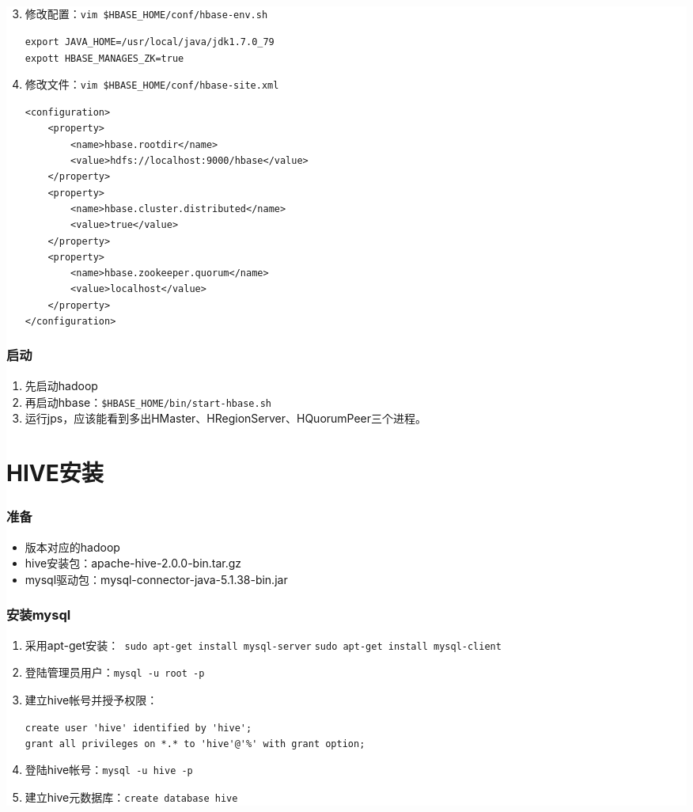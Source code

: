 3. 修改配置：`vim $HBASE_HOME/conf/hbase-env.sh`

	```
	export JAVA_HOME=/usr/local/java/jdk1.7.0_79
	expott HBASE_MANAGES_ZK=true
	```

4. 修改文件：`vim $HBASE_HOME/conf/hbase-site.xml`

	```
	<configuration>
		<property>
			<name>hbase.rootdir</name>
			<value>hdfs://localhost:9000/hbase</value>
		</property>
		<property>
			<name>hbase.cluster.distributed</name>
			<value>true</value>
		</property>
		<property>
			<name>hbase.zookeeper.quorum</name>
			<value>localhost</value>
		</property>
	</configuration>
	```

### 启动
1. 先启动hadoop
2. 再启动hbase：`$HBASE_HOME/bin/start-hbase.sh`
3. 运行jps，应该能看到多出HMaster、HRegionServer、HQuorumPeer三个进程。

# HIVE安装

### 准备
* 版本对应的hadoop
* hive安装包：apache-hive-2.0.0-bin.tar.gz
* mysql驱动包：mysql-connector-java-5.1.38-bin.jar

### 安装mysql
1. 采用apt-get安装：`
sudo apt-get install mysql-server` `sudo apt-get install mysql-client`
2. 登陆管理员用户：`mysql -u root -p`
3. 建立hive帐号并授予权限：

	```
	create user 'hive' identified by 'hive';
	grant all privileges on *.* to 'hive'@'%' with grant option;
	```

4. 登陆hive帐号：`mysql -u hive -p`
5. 建立hive元数据库：`create database hive`
